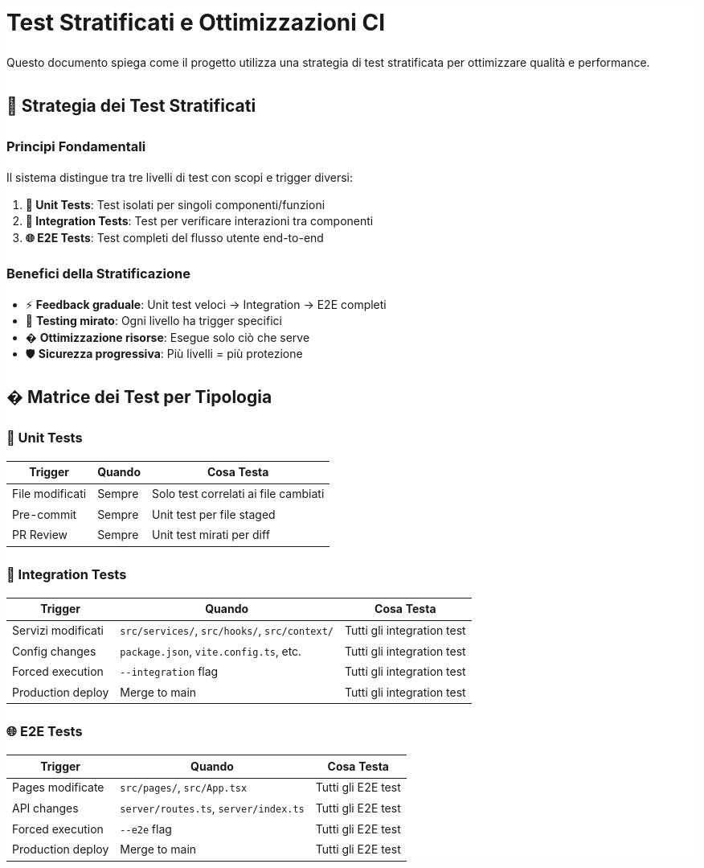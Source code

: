 # Test Stratificati e Ottimizzazioni CI

Questo documento spiega come il progetto utilizza una strategia di test stratificata per ottimizzare qualità e performance.

## 🎯 Strategia dei Test Stratificati

### Principi Fondamentali
Il sistema distingue tra tre livelli di test con scopi e trigger diversi:

1. **🔧 Unit Tests**: Test isolati per singoli componenti/funzioni
2. **🔗 Integration Tests**: Test per verificare interazioni tra componenti
3. **🌐 E2E Tests**: Test completi del flusso utente end-to-end

### Benefici della Stratificazione
- ⚡ **Feedback graduale**: Unit test veloci → Integration → E2E completi
- 🎯 **Testing mirato**: Ogni livello ha trigger specifici
- � **Ottimizzazione risorse**: Esegue solo ciò che serve
- 🛡️ **Sicurezza progressiva**: Più livelli = più protezione

## � Matrice dei Test per Tipologia

### 🔧 Unit Tests
| Trigger | Quando | Cosa Testa |
|---------|---------|------------|
| File modificati | Sempre | Solo test correlati ai file cambiati |
| Pre-commit | Sempre | Unit test per file staged |
| PR Review | Sempre | Unit test mirati per diff |

### 🔗 Integration Tests  
| Trigger | Quando | Cosa Testa |
|---------|---------|------------|
| Servizi modificati | `src/services/`, `src/hooks/`, `src/context/` | Tutti gli integration test |
| Config changes | `package.json`, `vite.config.ts`, etc. | Tutti gli integration test |
| Forced execution | `--integration` flag | Tutti gli integration test |
| Production deploy | Merge to main | Tutti gli integration test |

### 🌐 E2E Tests
| Trigger | Quando | Cosa Testa |
|---------|---------|------------|
| Pages modificate | `src/pages/`, `src/App.tsx` | Tutti gli E2E test |
| API changes | `server/routes.ts`, `server/index.ts` | Tutti gli E2E test |
| Forced execution | `--e2e` flag | Tutti gli E2E test |
| Production deploy | Merge to main | Tutti gli E2E test |
